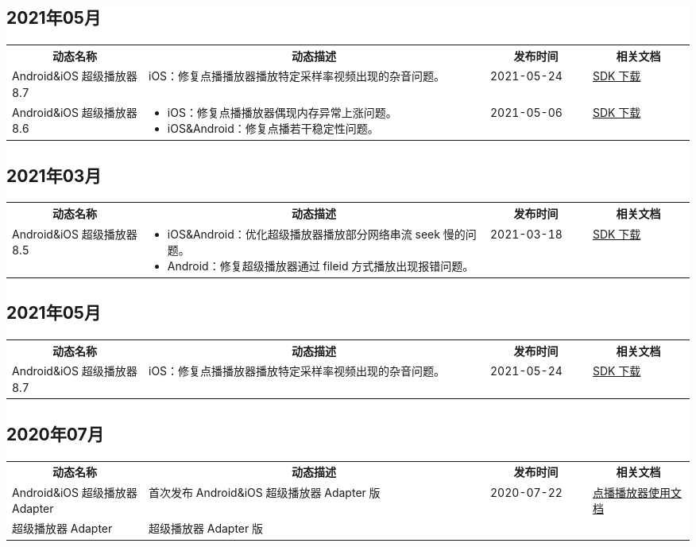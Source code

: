 
## 2021年05月

<table >
<tr><th width="20%">动态名称</th><th width="50%">动态描述</th><th width="15%">发布时间</th><th width="15%">相关文档</th>
</tr><tr>
<td>Android&iOS 超级播放器 8.7</td>
<td >iOS：修复点播播放器播放特定采样率视频出现的杂音问题。</td>
 <td>2021-05-24</td> 
<td><a href="https://cloud.tencent.com/document/product/881/20205">SDK 下载</a></td>
</tr><tr>
<td>Android&iOS 超级播放器 8.6</td>
<td ><ul style="margin:0">
<li/>iOS：修复点播播放器偶现内存异常上涨问题。
<li/>iOS&Android：修复点播若干稳定性问题。
</ul></td>
 <td>2021-05-06</td> 
<td><a href="https://cloud.tencent.com/document/product/881/20205">SDK 下载</a></td>
</tr></table>

## 2021年03月
<table >
<tr><th width="20%">动态名称</th><th width="50%">动态描述</th><th width="15%">发布时间</th><th width="15%">相关文档</th>
</tr><tr>
<td>Android&iOS 超级播放器 8.5</td>
<td ><ul style="margin:0">
<li/>iOS&Android：优化超级播放器播放部分网络串流 seek 慢的问题。
<li/>Android：修复超级播放器通过 fileid 方式播放出现报错问题。
</ul></td>
 <td>2021-03-18</td> 
<td><a href="https://cloud.tencent.com/document/product/881/20205">SDK 下载</a></td>
</tr></table>


## 2021年05月
<table >
<tr><th width="20%">动态名称</th><th width="50%">动态描述</th><th width="15%">发布时间</th><th width="15%">相关文档</th>
</tr><tr>
<td>Android&iOS 超级播放器 8.7</td>
<td >iOS：修复点播播放器播放特定采样率视频出现的杂音问题。</td>
 <td>2021-05-24</td> 
<td><a href="https://cloud.tencent.com/document/product/881/20205">SDK 下载</a></td>
</tr></table>

## 2020年07月

<table >
<tr><th width="20%">动态名称</th><th width="50%">动态描述</th><th width="15%">发布时间</th><th width="15%">相关文档</th>
</tr>
<tr>
<td>Android&iOS 超级播放器 Adapter</td>
<td >首次发布 Android&iOS 超级播放器 Adapter 版</td>
 <td>2020-07-22</td> 
<td><a href="https://cloud.tencent.com/document/product/881/20209">点播播放器使用文档</a></td>
</tr>
<tr>
<td>超级播放器 Adapter</td>
<td >超级播放器 Adapter 版</td>